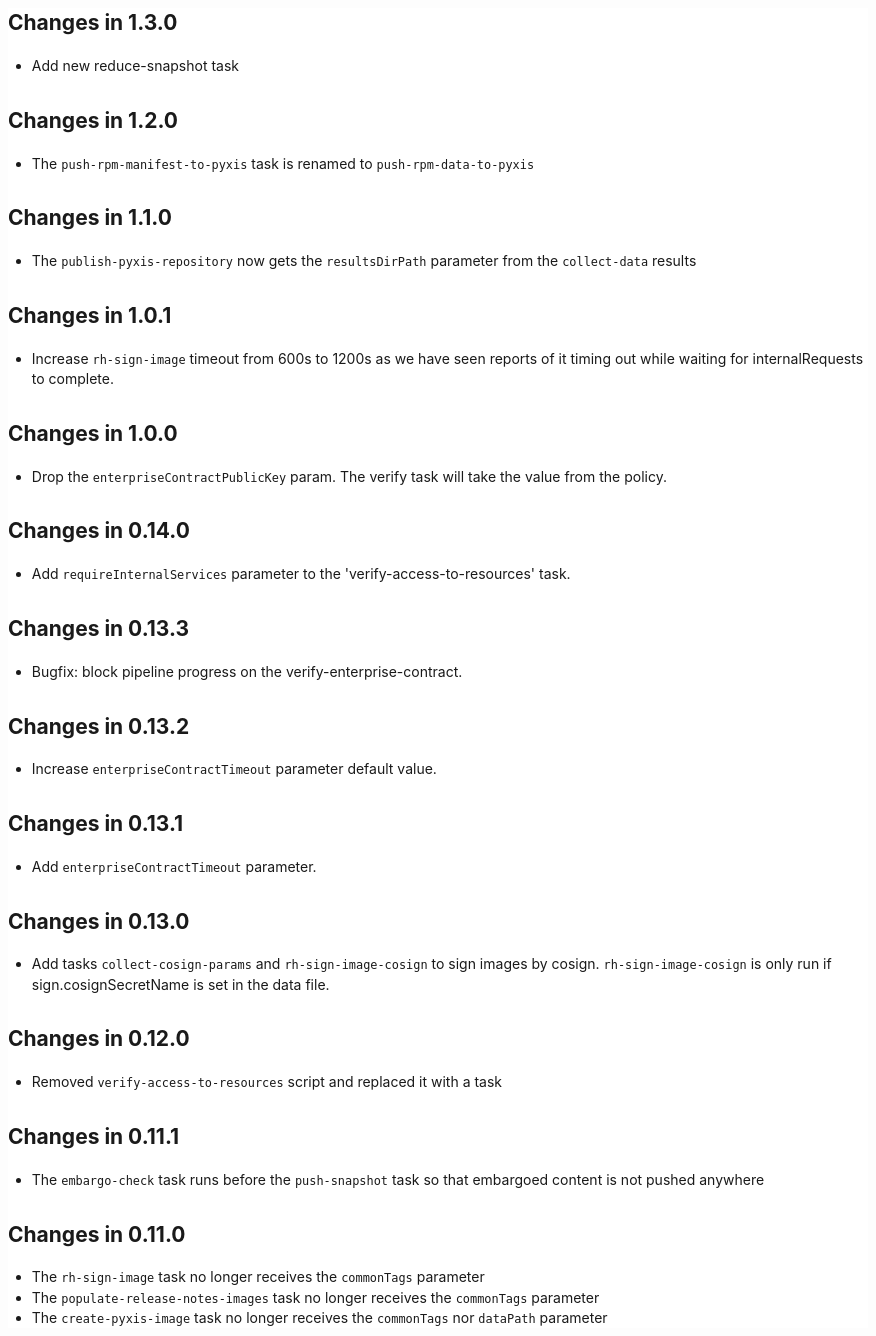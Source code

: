 ## Changes in 1.3.0
* Add new reduce-snapshot task

## Changes in 1.2.0
* The `push-rpm-manifest-to-pyxis` task is renamed to `push-rpm-data-to-pyxis`

## Changes in 1.1.0
* The `publish-pyxis-repository` now gets the `resultsDirPath` parameter from the `collect-data` results

## Changes in 1.0.1
* Increase `rh-sign-image` timeout from 600s to 1200s as we have seen reports
  of it timing out while waiting for internalRequests to complete.

## Changes in 1.0.0
* Drop the `enterpriseContractPublicKey` param. The verify task will take the value from the policy.

## Changes in 0.14.0
* Add `requireInternalServices` parameter to the 'verify-access-to-resources' task.

## Changes in 0.13.3
* Bugfix: block pipeline progress on the verify-enterprise-contract.

## Changes in 0.13.2
* Increase `enterpriseContractTimeout` parameter default value.

## Changes in 0.13.1
* Add `enterpriseContractTimeout` parameter.

## Changes in 0.13.0
* Add tasks `collect-cosign-params` and `rh-sign-image-cosign` to sign images by cosign. `rh-sign-image-cosign` is only run if sign.cosignSecretName is set in the data file.

## Changes in 0.12.0
* Removed `verify-access-to-resources` script and replaced it with a task

## Changes in 0.11.1
* The `embargo-check` task runs before the `push-snapshot` task so that embargoed content is not pushed anywhere

## Changes in 0.11.0
* The `rh-sign-image` task no longer receives the `commonTags` parameter
* The `populate-release-notes-images` task no longer receives the `commonTags` parameter
* The `create-pyxis-image` task no longer receives the `commonTags` nor `dataPath` parameter
